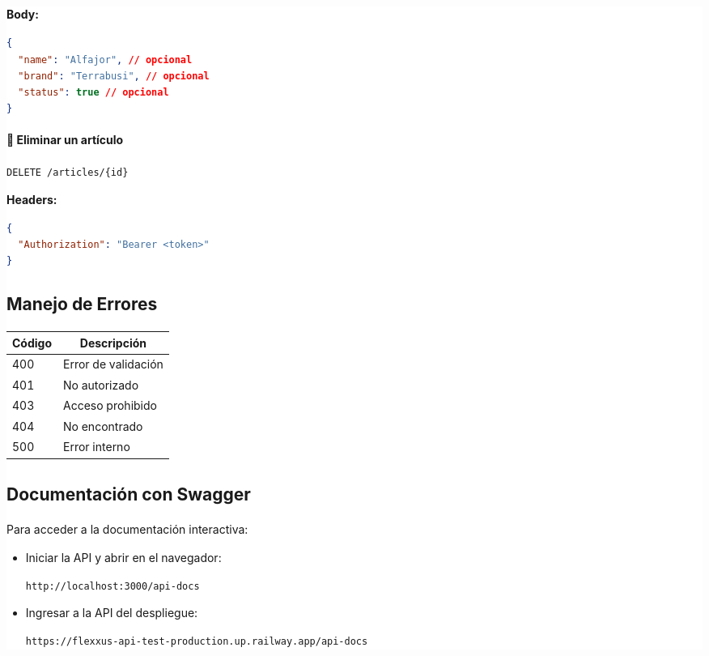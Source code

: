**Body:**
```json
{
  "name": "Alfajor", // opcional
  "brand": "Terrabusi", // opcional
  "status": true // opcional
}
```

#### 🔹 Eliminar un artículo
```http
DELETE /articles/{id}
```
**Headers:**
```json
{
  "Authorization": "Bearer <token>"
}
```

## Manejo de Errores
| Código | Descripción |
|--------|------------|
| 400 | Error de validación |
| 401 | No autorizado |
| 403 | Acceso prohibido |
| 404 | No encontrado |
| 500 | Error interno |

## Documentación con Swagger
Para acceder a la documentación interactiva:
- Iniciar la API y abrir en el navegador:
  ```
  http://localhost:3000/api-docs 
  ```
- Ingresar a la API del despliegue:
  ```
  https://flexxus-api-test-production.up.railway.app/api-docs
  ```
